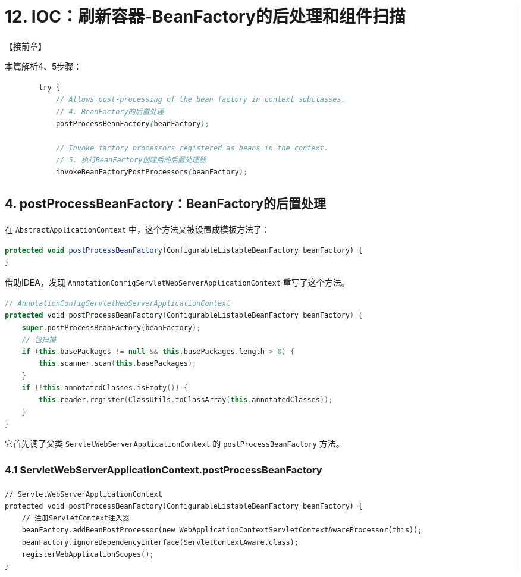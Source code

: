 # 12. IOC：刷新容器-BeanFactory的后处理和组件扫描

【接前章】

本篇解析4、5步骤：

```scss
        try {
            // Allows post-processing of the bean factory in context subclasses.
            // 4. BeanFactory的后置处理
            postProcessBeanFactory(beanFactory);

            // Invoke factory processors registered as beans in the context.
            // 5. 执行BeanFactory创建后的后置处理器
            invokeBeanFactoryPostProcessors(beanFactory);
```

## 4. postProcessBeanFactory：BeanFactory的后置处理

在 `AbstractApplicationContext` 中，这个方法又被设置成模板方法了：

```typescript
protected void postProcessBeanFactory(ConfigurableListableBeanFactory beanFactory) {
}
```

借助IDEA，发现 `AnnotationConfigServletWebServerApplicationContext` 重写了这个方法。

```kotlin
// AnnotationConfigServletWebServerApplicationContext
protected void postProcessBeanFactory(ConfigurableListableBeanFactory beanFactory) {
    super.postProcessBeanFactory(beanFactory);
    // 包扫描
    if (this.basePackages != null && this.basePackages.length > 0) {
        this.scanner.scan(this.basePackages);
    }
    if (!this.annotatedClasses.isEmpty()) {
        this.reader.register(ClassUtils.toClassArray(this.annotatedClasses));
    }
}
```

它首先调了父类 `ServletWebServerApplicationContext` 的 `postProcessBeanFactory` 方法。

### 4.1 ServletWebServerApplicationContext.postProcessBeanFactory

```arduino
// ServletWebServerApplicationContext
protected void postProcessBeanFactory(ConfigurableListableBeanFactory beanFactory) {
    // 注册ServletContext注入器
    beanFactory.addBeanPostProcessor(new WebApplicationContextServletContextAwareProcessor(this));
    beanFactory.ignoreDependencyInterface(ServletContextAware.class);
    registerWebApplicationScopes();
}
```
